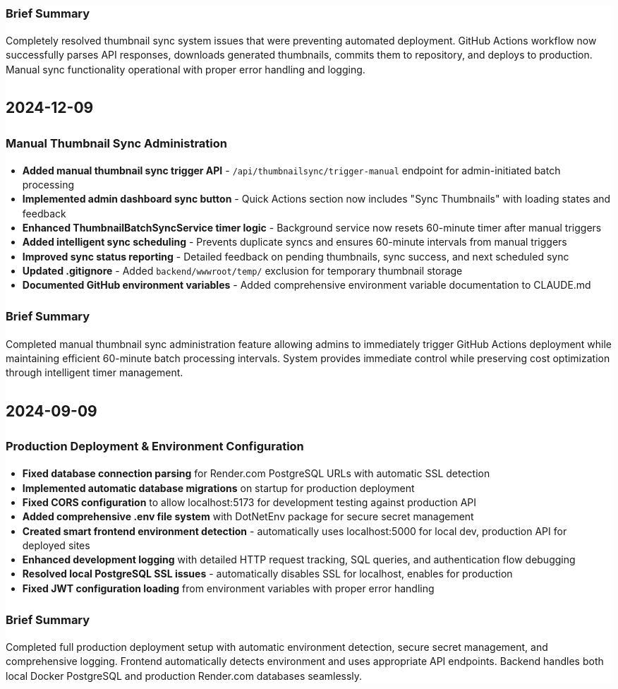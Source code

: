 ### Brief Summary
Completely resolved thumbnail sync system issues that were preventing automated deployment. GitHub Actions workflow now successfully parses API responses, downloads generated thumbnails, commits them to repository, and deploys to production. Manual sync functionality operational with proper error handling and logging.

## 2024-12-09

### Manual Thumbnail Sync Administration
- **Added manual thumbnail sync trigger API** - `/api/thumbnailsync/trigger-manual` endpoint for admin-initiated batch processing
- **Implemented admin dashboard sync button** - Quick Actions section now includes "Sync Thumbnails" with loading states and feedback
- **Enhanced ThumbnailBatchSyncService timer logic** - Background service now resets 60-minute timer after manual triggers
- **Added intelligent sync scheduling** - Prevents duplicate syncs and ensures 60-minute intervals from manual triggers
- **Improved sync status reporting** - Detailed feedback on pending thumbnails, sync success, and next scheduled sync
- **Updated .gitignore** - Added `backend/wwwroot/temp/` exclusion for temporary thumbnail storage
- **Documented GitHub environment variables** - Added comprehensive environment variable documentation to CLAUDE.md

### Brief Summary
Completed manual thumbnail sync administration feature allowing admins to immediately trigger GitHub Actions deployment while maintaining efficient 60-minute batch processing intervals. System provides immediate control while preserving cost optimization through intelligent timer management.

## 2024-09-09

### Production Deployment & Environment Configuration
- **Fixed database connection parsing** for Render.com PostgreSQL URLs with automatic SSL detection
- **Implemented automatic database migrations** on startup for production deployment  
- **Fixed CORS configuration** to allow localhost:5173 for development testing against production API
- **Added comprehensive .env file system** with DotNetEnv package for secure secret management
- **Created smart frontend environment detection** - automatically uses localhost:5000 for local dev, production API for deployed sites
- **Enhanced development logging** with detailed HTTP request tracking, SQL queries, and authentication flow debugging
- **Resolved local PostgreSQL SSL issues** - automatically disables SSL for localhost, enables for production
- **Fixed JWT configuration loading** from environment variables with proper error handling

### Brief Summary
Completed full production deployment setup with automatic environment detection, secure secret management, and comprehensive logging. Frontend automatically detects environment and uses appropriate API endpoints. Backend handles both local Docker PostgreSQL and production Render.com databases seamlessly.
